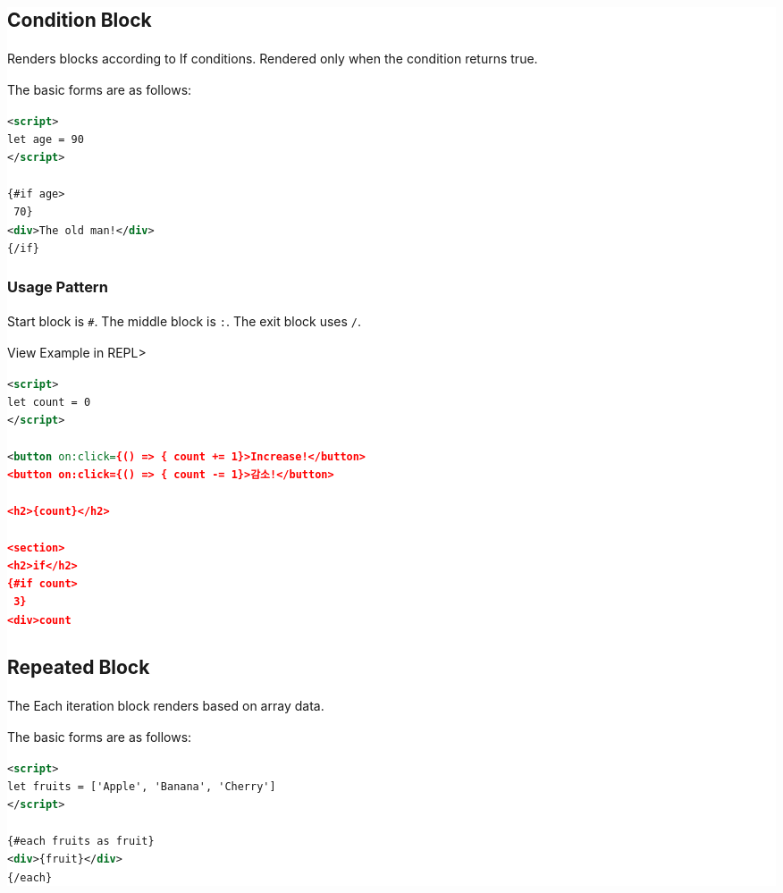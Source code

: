 ## Condition Block

Renders blocks according to If conditions.
Rendered only when the condition returns true.

The basic forms are as follows:

```xml
<script>
let age = 90
</script>

{#if age>
 70}
<div>The old man!</div>
{/if}

```

### Usage Pattern

Start block is `#`.
The middle block is `:`.
The exit block uses `/`.

View Example in REPL>


```xml
<script>
let count = 0
</script>

<button on:click={() => { count += 1}>Increase!</button>
<button on:click={() => { count -= 1}>감소!</button>

<h2>{count}</h2>

<section>
<h2>if</h2>
{#if count>
 3}
<div>count
```

## Repeated Block

The Each iteration block renders based on array data.

The basic forms are as follows:

```xml
<script>
let fruits = ['Apple', 'Banana', 'Cherry']
</script>

{#each fruits as fruit}
<div>{fruit}</div>
{/each}

```
